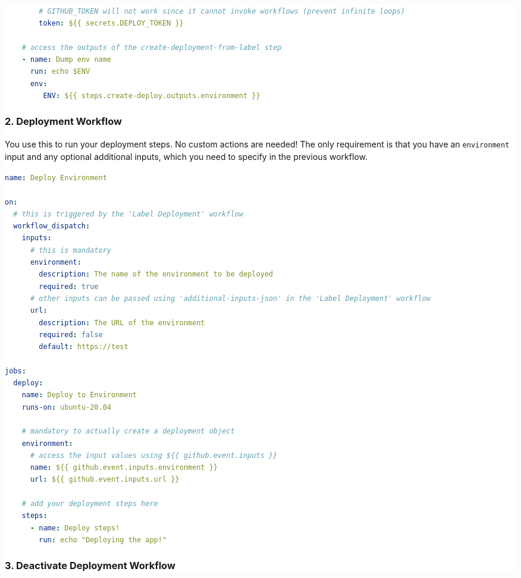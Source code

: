 ```yml
        # GITHUB_TOKEN will not work since it cannot invoke workflows (prevent infinite loops)
        token: ${{ secrets.DEPLOY_TOKEN }}
    
    # access the outputs of the create-deployment-from-label step
    - name: Dump env name
      run: echo $ENV
      env:
         ENV: ${{ steps.create-deploy.outputs.environment }}
```

### 2. Deployment Workflow

You use this to run your deployment steps. No custom actions are needed! The only requirement is that you have an `environment` input and any optional additional inputs, which you need to specify in the previous workflow.

```yml
name: Deploy Environment

on:
  # this is triggered by the 'Label Deployment' workflow
  workflow_dispatch:
    inputs:
      # this is mandatory
      environment:
        description: The name of the environment to be deployed
        required: true
      # other inputs can be passed using 'additional-inputs-json' in the 'Label Deployment' workflow
      url:
        description: The URL of the environment
        required: false
        default: https://test

jobs:
  deploy:
    name: Deploy to Environment
    runs-on: ubuntu-20.04

    # mandatory to actually create a deployment object
    environment:
      # access the input values using ${{ github.event.inputs }}
      name: ${{ github.event.inputs.environment }}
      url: ${{ github.event.inputs.url }}

    # add your deployment steps here
    steps:
      - name: Deploy steps!
        run: echo "Deploying the app!"
```

### 3. Deactivate Deployment Workflow
